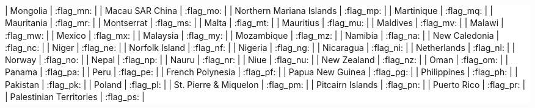 | Mongolia | \:flag_mn\: |
| Macau SAR China | \:flag_mo\: |
| Northern Mariana Islands | \:flag_mp\: |
| Martinique | \:flag_mq\: |
| Mauritania | \:flag_mr\: |
| Montserrat | \:flag_ms\: |
| Malta | \:flag_mt\: |
| Mauritius | \:flag_mu\: |
| Maldives | \:flag_mv\: |
| Malawi | \:flag_mw\: |
| Mexico | \:flag_mx\: |
| Malaysia | \:flag_my\: |
| Mozambique | \:flag_mz\: |
| Namibia | \:flag_na\: |
| New Caledonia | \:flag_nc\: |
| Niger | \:flag_ne\: |
| Norfolk Island | \:flag_nf\: |
| Nigeria | \:flag_ng\: |
| Nicaragua | \:flag_ni\: |
| Netherlands | \:flag_nl\: |
| Norway | \:flag_no\: |
| Nepal | \:flag_np\: |
| Nauru | \:flag_nr\: |
| Niue | \:flag_nu\: |
| New Zealand | \:flag_nz\: |
| Oman | \:flag_om\: |
| Panama | \:flag_pa\: |
| Peru | \:flag_pe\: |
| French Polynesia | \:flag_pf\: |
| Papua New Guinea | \:flag_pg\: |
| Philippines | \:flag_ph\: |
| Pakistan | \:flag_pk\: |
| Poland | \:flag_pl\: |
| St. Pierre & Miquelon | \:flag_pm\: |
| Pitcairn Islands | \:flag_pn\: |
| Puerto Rico | \:flag_pr\: |
| Palestinian Territories | \:flag_ps\: |